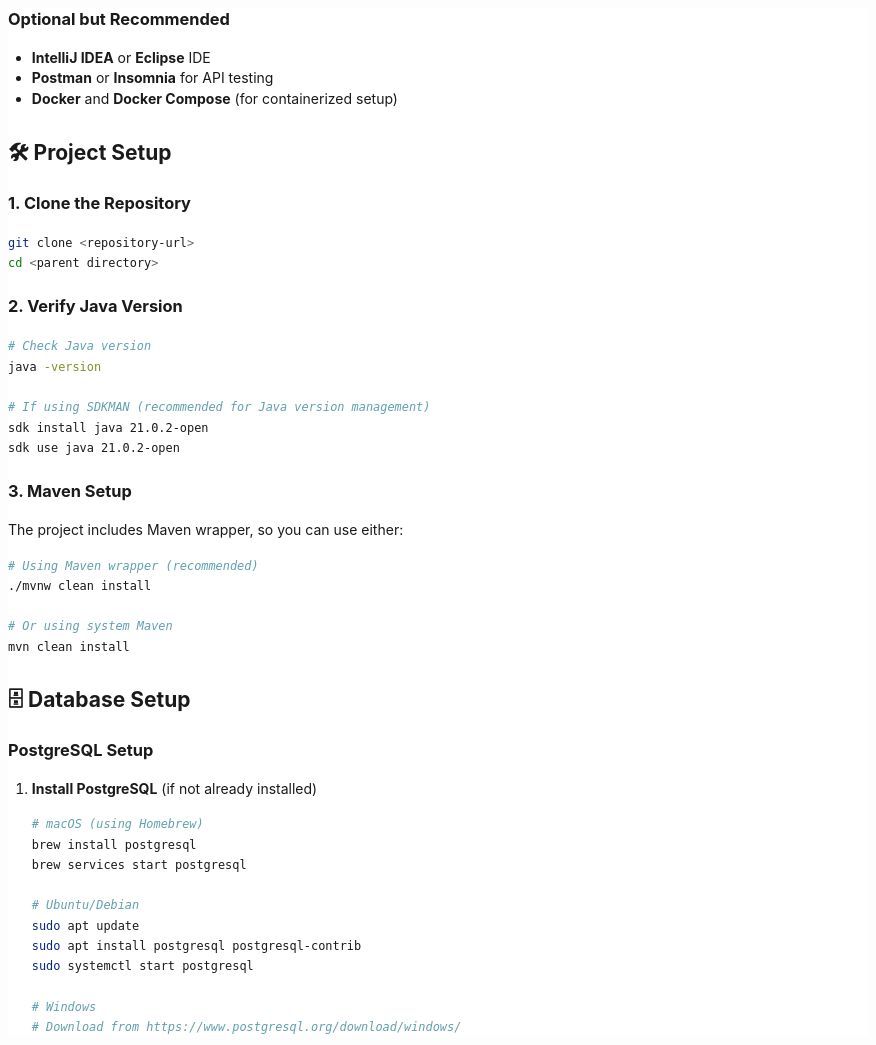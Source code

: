 ### Optional but Recommended
- **IntelliJ IDEA** or **Eclipse** IDE
- **Postman** or **Insomnia** for API testing
- **Docker** and **Docker Compose** (for containerized setup)

## 🛠 Project Setup

### 1. Clone the Repository
```bash
git clone <repository-url>
cd <parent directory>
```

### 2. Verify Java Version
```bash
# Check Java version
java -version

# If using SDKMAN (recommended for Java version management)
sdk install java 21.0.2-open
sdk use java 21.0.2-open
```

### 3. Maven Setup
The project includes Maven wrapper, so you can use either:
```bash
# Using Maven wrapper (recommended)
./mvnw clean install

# Or using system Maven
mvn clean install
```

## 🗄 Database Setup

### PostgreSQL Setup

1. **Install PostgreSQL** (if not already installed)
   ```bash
   # macOS (using Homebrew)
   brew install postgresql
   brew services start postgresql
   
   # Ubuntu/Debian
   sudo apt update
   sudo apt install postgresql postgresql-contrib
   sudo systemctl start postgresql
   
   # Windows
   # Download from https://www.postgresql.org/download/windows/
   ```
